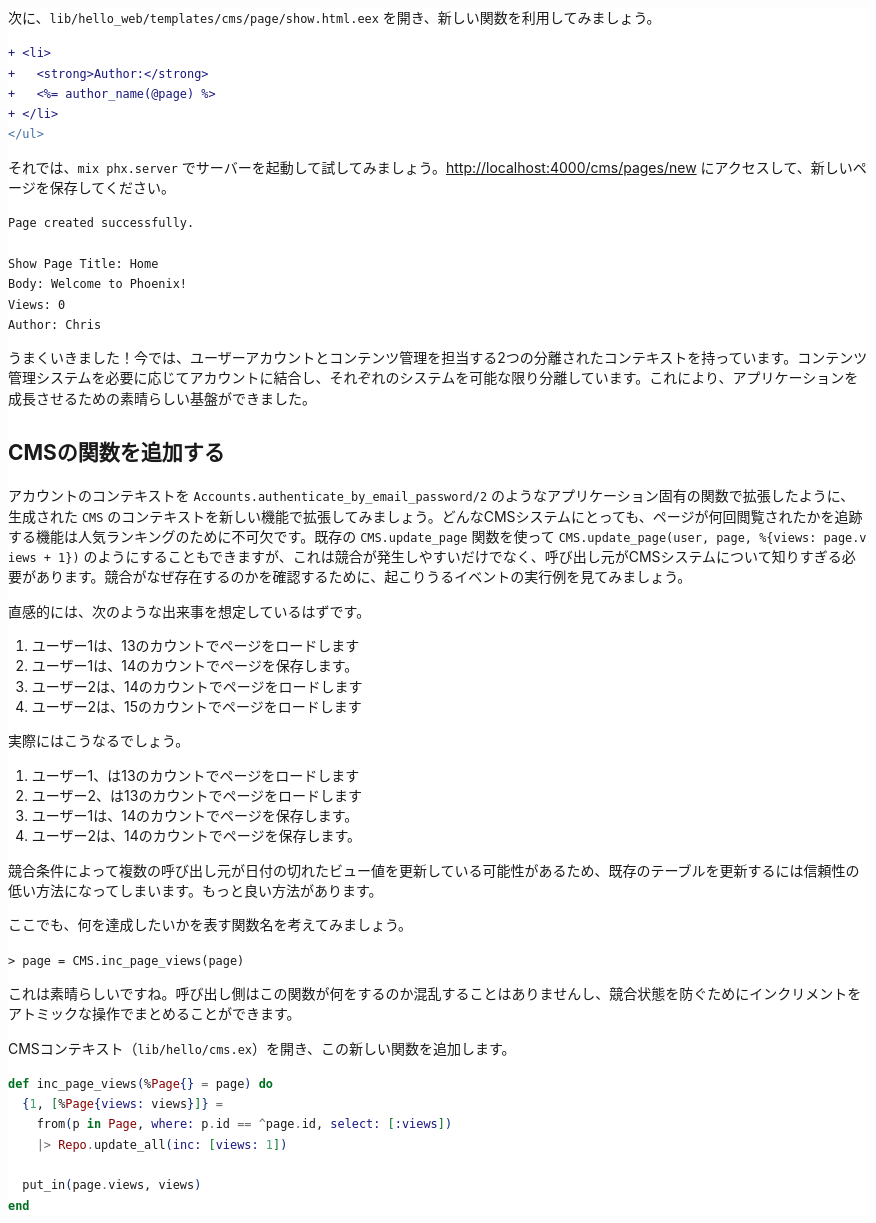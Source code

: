 次に、`lib/hello_web/templates/cms/page/show.html.eex` を開き、新しい関数を利用してみましょう。

```diff
+ <li>
+   <strong>Author:</strong>
+   <%= author_name(@page) %>
+ </li>
</ul>
```

それでは、`mix phx.server` でサーバーを起動して試してみましょう。[http://localhost:4000/cms/pages/new](http://localhost:4000/cms/pages/new) にアクセスして、新しいページを保存してください。

```
Page created successfully.

Show Page Title: Home
Body: Welcome to Phoenix!
Views: 0
Author: Chris
```

うまくいきました！今では、ユーザーアカウントとコンテンツ管理を担当する2つの分離されたコンテキストを持っています。コンテンツ管理システムを必要に応じてアカウントに結合し、それぞれのシステムを可能な限り分離しています。これにより、アプリケーションを成長させるための素晴らしい基盤ができました。

## CMSの関数を追加する

アカウントのコンテキストを `Accounts.authenticate_by_email_password/2` のようなアプリケーション固有の関数で拡張したように、生成された `CMS` のコンテキストを新しい機能で拡張してみましょう。どんなCMSシステムにとっても、ページが何回閲覧されたかを追跡する機能は人気ランキングのために不可欠です。既存の `CMS.update_page` 関数を使って `CMS.update_page(user, page, %{views: page.views + 1})` のようにすることもできますが、これは競合が発生しやすいだけでなく、呼び出し元がCMSシステムについて知りすぎる必要があります。競合がなぜ存在するのかを確認するために、起こりうるイベントの実行例を見てみましょう。

直感的には、次のような出来事を想定しているはずです。

  1. ユーザー1は、13のカウントでページをロードします
  2. ユーザー1は、14のカウントでページを保存します。
  3. ユーザー2は、14のカウントでページをロードします
  4. ユーザー2は、15のカウントでページをロードします

実際にはこうなるでしょう。

  1. ユーザー1、は13のカウントでページをロードします
  2. ユーザー2、は13のカウントでページをロードします
  3. ユーザー1は、14のカウントでページを保存します。
  4. ユーザー2は、14のカウントでページを保存します。

競合条件によって複数の呼び出し元が日付の切れたビュー値を更新している可能性があるため、既存のテーブルを更新するには信頼性の低い方法になってしまいます。もっと良い方法があります。

ここでも、何を達成したいかを表す関数名を考えてみましょう。

    > page = CMS.inc_page_views(page)

これは素晴らしいですね。呼び出し側はこの関数が何をするのか混乱することはありませんし、競合状態を防ぐためにインクリメントをアトミックな操作でまとめることができます。

CMSコンテキスト（`lib/hello/cms.ex`）を開き、この新しい関数を追加します。


```elixir
def inc_page_views(%Page{} = page) do
  {1, [%Page{views: views}]} =
    from(p in Page, where: p.id == ^page.id, select: [:views])
    |> Repo.update_all(inc: [views: 1])

  put_in(page.views, views)
end
```
